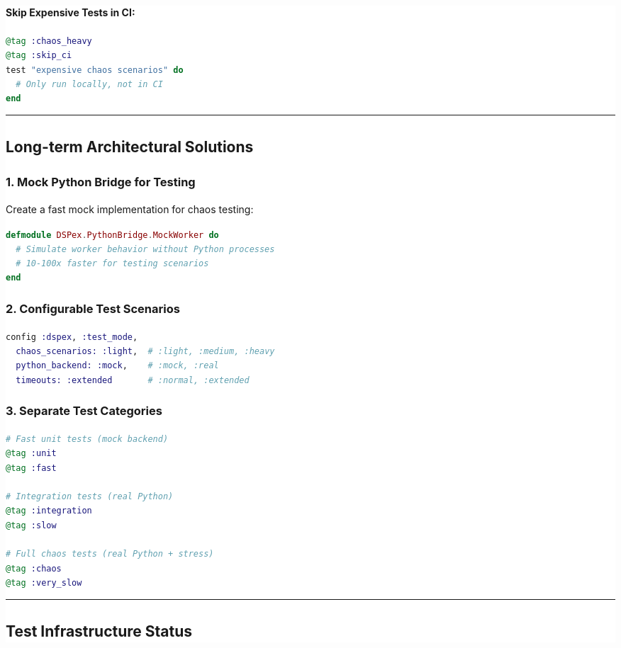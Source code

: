 #### **Skip Expensive Tests in CI**:
```elixir
@tag :chaos_heavy
@tag :skip_ci
test "expensive chaos scenarios" do
  # Only run locally, not in CI
end
```

---

## Long-term Architectural Solutions

### 1. Mock Python Bridge for Testing

Create a fast mock implementation for chaos testing:

```elixir
defmodule DSPex.PythonBridge.MockWorker do
  # Simulate worker behavior without Python processes
  # 10-100x faster for testing scenarios
end
```

### 2. Configurable Test Scenarios

```elixir
config :dspex, :test_mode,
  chaos_scenarios: :light,  # :light, :medium, :heavy
  python_backend: :mock,    # :mock, :real
  timeouts: :extended       # :normal, :extended
```

### 3. Separate Test Categories

```elixir
# Fast unit tests (mock backend)
@tag :unit
@tag :fast

# Integration tests (real Python)  
@tag :integration
@tag :slow

# Full chaos tests (real Python + stress)
@tag :chaos
@tag :very_slow
```

---

## Test Infrastructure Status

